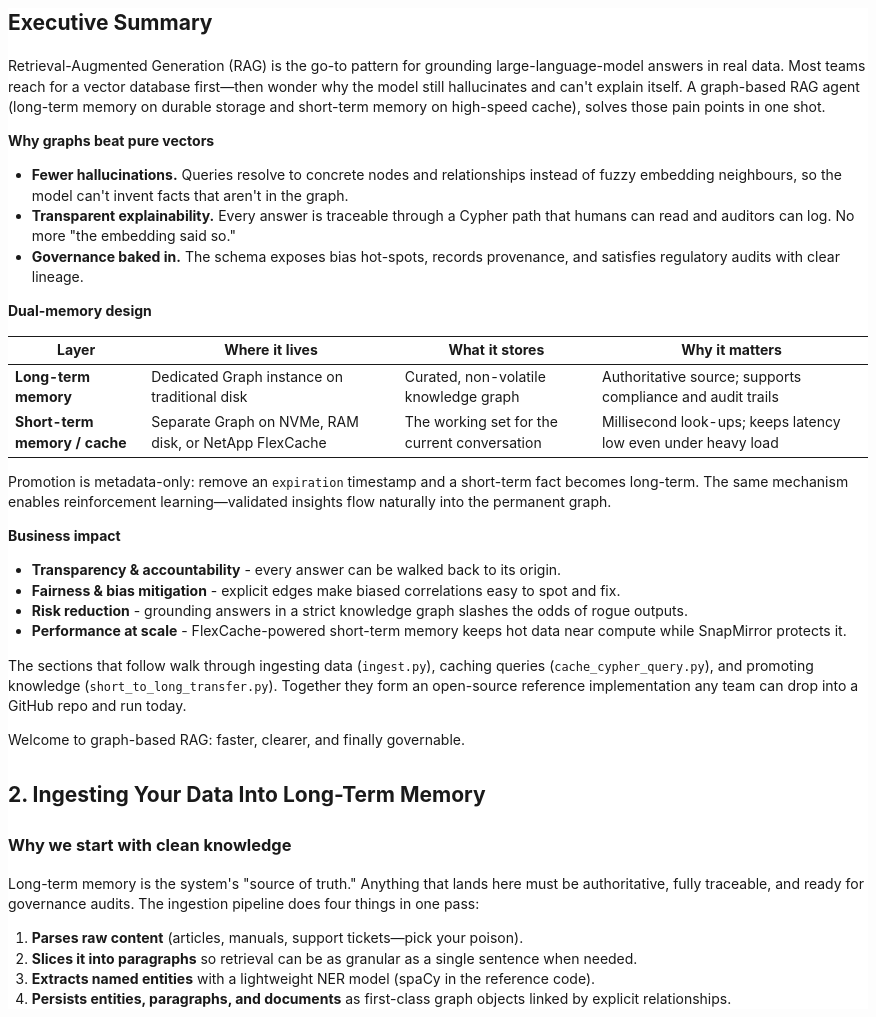 ## Executive Summary

Retrieval-Augmented Generation (RAG) is the go-to pattern for grounding large-language-model answers in real data. Most teams reach for a vector database first—then wonder why the model still hallucinates and can't explain itself. A graph-based RAG agent (long-term memory on durable storage and short-term memory on high-speed cache), solves those pain points in one shot.

**Why graphs beat pure vectors**

- **Fewer hallucinations.** Queries resolve to concrete nodes and relationships instead of fuzzy embedding neighbours, so the model can't invent facts that aren't in the graph.
- **Transparent explainability.** Every answer is traceable through a Cypher path that humans can read and auditors can log. No more "the embedding said so."
- **Governance baked in.** The schema exposes bias hot-spots, records provenance, and satisfies regulatory audits with clear lineage.

**Dual-memory design**

| Layer                         | Where it lives                                        | What it stores                               | Why it matters                                                |
| ----------------------------- | ----------------------------------------------------- | -------------------------------------------- | ------------------------------------------------------------- |
| **Long-term memory**          | Dedicated Graph instance on traditional disk          | Curated, non-volatile knowledge graph        | Authoritative source; supports compliance and audit trails    |
| **Short-term memory / cache** | Separate Graph on NVMe, RAM disk, or NetApp FlexCache | The working set for the current conversation | Millisecond look-ups; keeps latency low even under heavy load |

Promotion is metadata-only: remove an `expiration` timestamp and a short-term fact becomes long-term. The same mechanism enables reinforcement learning—validated insights flow naturally into the permanent graph.

**Business impact**

- **Transparency & accountability** - every answer can be walked back to its origin.
- **Fairness & bias mitigation** - explicit edges make biased correlations easy to spot and fix.
- **Risk reduction** - grounding answers in a strict knowledge graph slashes the odds of rogue outputs.
- **Performance at scale** - FlexCache-powered short-term memory keeps hot data near compute while SnapMirror protects it.

The sections that follow walk through ingesting data (`ingest.py`), caching queries (`cache_cypher_query.py`), and promoting knowledge (`short_to_long_transfer.py`). Together they form an open-source reference implementation any team can drop into a GitHub repo and run today.

Welcome to graph-based RAG: faster, clearer, and finally governable.

## 2. Ingesting Your Data Into Long-Term Memory

### Why we start with clean knowledge

Long-term memory is the system's "source of truth." Anything that lands here must be authoritative, fully traceable, and ready for governance audits. The ingestion pipeline does four things in one pass:

1. **Parses raw content** (articles, manuals, support tickets—pick your poison).
2. **Slices it into paragraphs** so retrieval can be as granular as a single sentence when needed.
3. **Extracts named entities** with a lightweight NER model (spaCy in the reference code).
4. **Persists entities, paragraphs, and documents** as first-class graph objects linked by explicit relationships.
